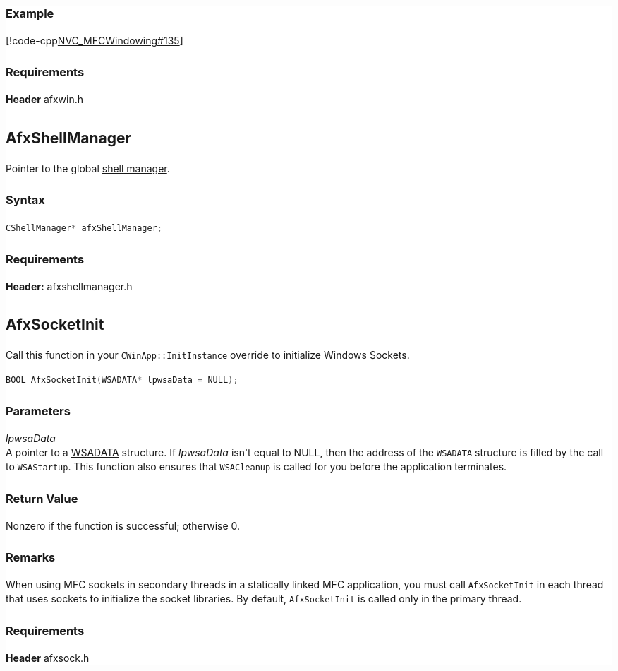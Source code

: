 ### Example

[!code-cpp[NVC_MFCWindowing#135](../../mfc/reference/codesnippet/cpp/application-information-and-management_12.cpp)]

### Requirements

  **Header** afxwin.h

## <a name="afxshellmanager"></a> AfxShellManager

Pointer to the global [shell manager](cshellmanager-class.md).

### Syntax

```cpp
CShellManager* afxShellManager;
```

### Requirements

**Header:** afxshellmanager.h

## <a name="afxsocketinit"></a> AfxSocketInit

Call this function in your `CWinApp::InitInstance` override to initialize Windows Sockets.

```cpp
BOOL AfxSocketInit(WSADATA* lpwsaData = NULL);
```

### Parameters

*lpwsaData*\
A pointer to a [WSADATA](/windows/win32/api/winsock2/ns-winsock2-wsadata) structure. If *lpwsaData* isn't equal to NULL, then the address of the `WSADATA` structure is filled by the call to `WSAStartup`. This function also ensures that `WSACleanup` is called for you before the application terminates.

### Return Value

Nonzero if the function is successful; otherwise 0.

### Remarks

When using MFC sockets in secondary threads in a statically linked MFC application, you must call `AfxSocketInit` in each thread that uses sockets to initialize the socket libraries. By default, `AfxSocketInit` is called only in the primary thread.

### Requirements

  **Header** afxsock.h
